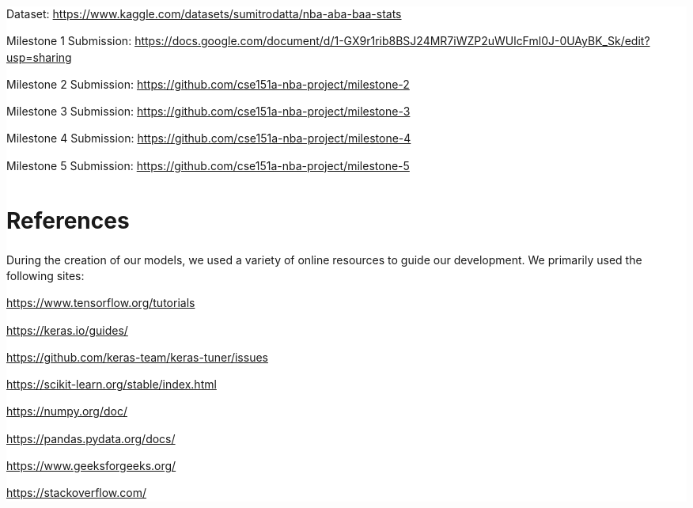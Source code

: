 Dataset: <https://www.kaggle.com/datasets/sumitrodatta/nba-aba-baa-stats>

Milestone 1 Submission: <https://docs.google.com/document/d/1-GX9r1rib8BSJ24MR7iWZP2uWUlcFml0J-0UAyBK_Sk/edit?usp=sharing>

Milestone 2 Submission: <https://github.com/cse151a-nba-project/milestone-2>

Milestone 3 Submission: <https://github.com/cse151a-nba-project/milestone-3>

Milestone 4 Submission: <https://github.com/cse151a-nba-project/milestone-4>

Milestone 5 Submission: <https://github.com/cse151a-nba-project/milestone-5>

# References

During the creation of our models, we used a variety of online resources to guide our development. We primarily used the following sites:

<https://www.tensorflow.org/tutorials>

<https://keras.io/guides/>

<https://github.com/keras-team/keras-tuner/issues>

<https://scikit-learn.org/stable/index.html>

<https://numpy.org/doc/>

<https://pandas.pydata.org/docs/>

<https://www.geeksforgeeks.org/>

<https://stackoverflow.com/>
